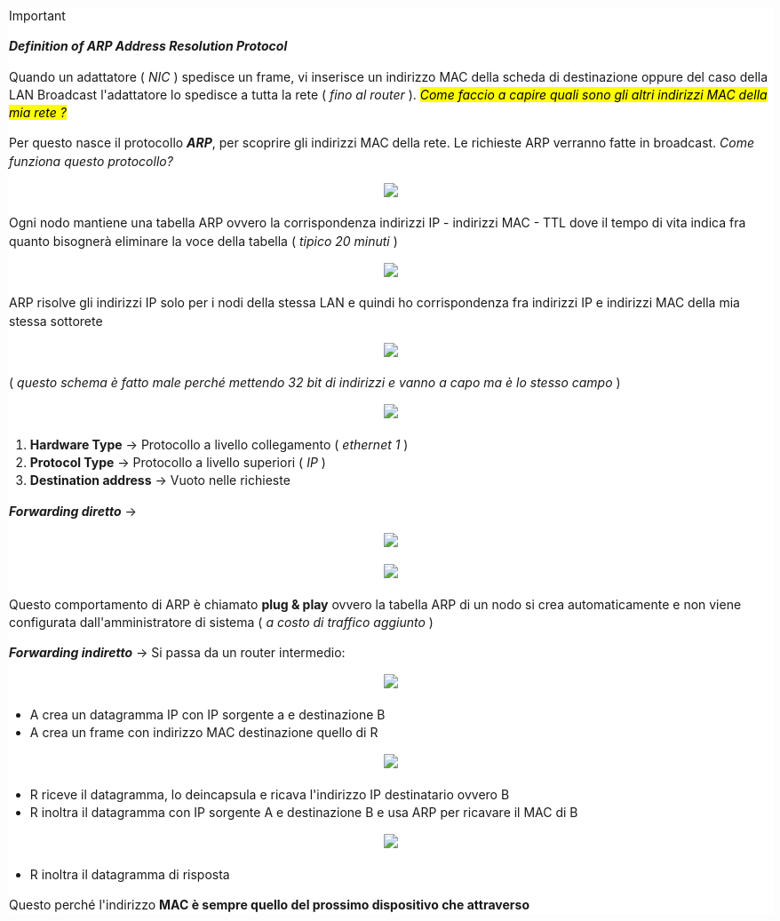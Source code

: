 > [!IMPORTANT]
> 
> ***Definition of ARP Address Resolution Protocol***
>
> Quando un adattatore ( *NIC* ) spedisce un frame, vi inserisce un indirizzo MAC della scheda di destinazione oppure del caso della LAN Broadcast l'adattatore lo spedisce a tutta la rete ( *fino al router* ). <mark>*Come faccio a capire quali sono gli altri indirizzi MAC della mia rete ?*</mark>
> 
> Per questo nasce il protocollo ***ARP***, per scoprire gli indirizzi MAC della rete. Le richieste ARP verranno fatte in broadcast. *Come funziona questo protocollo?*
>
> <p align="center"><img src="img/Screenshot 2024-08-30 113302.png" /></p>
> 
> Ogni nodo mantiene una tabella ARP ovvero la corrispondenza indirizzi IP - indirizzi MAC - TTL dove il tempo di vita indica fra quanto bisognerà eliminare la voce della tabella ( *tipico 20 minuti* )
> 
> <p align="center"><img src="img/Screenshot 2024-08-30 113758.png" /></p>
>
> ARP risolve gli indirizzi IP solo per i nodi della stessa LAN e quindi ho corrispondenza fra indirizzi IP e indirizzi MAC della mia stessa sottorete
> 
> <p align="center"><img src="img/Screenshot 2024-08-30 113908.png" /></p>
>  
>  ( *questo schema è fatto male perché mettendo 32 bit di indirizzi e vanno a capo ma è lo stesso campo* )
>  
>  <p align="center"><img src="img/Screenshot 2025-02-01 170650.png" /></p>
>   
> 1. **Hardware Type** -> Protocollo a livello collegamento ( *ethernet 1* )
> 2. **Protocol Type** -> Protocollo a livello superiori ( *IP* )
> 3. **Destination address** -> Vuoto nelle richieste
>
> ***Forwarding diretto*** ->
> <p align="center"><img src="img/Screenshot 2024-08-30 114059.png" /></p>
> <p align="center"><img src="img/Screenshot 2024-08-30 114130.png" /></p>
> 
> Questo comportamento di ARP è chiamato **plug & play** ovvero la tabella ARP di un nodo si crea automaticamente e non viene configurata dall'amministratore di sistema ( *a costo di traffico aggiunto* )
> 
> ***Forwarding indiretto*** ->
> Si passa da un router intermedio:
> <p align="center"><img src="img/Screenshot 2024-08-30 115907.png" /></p>
> 
> - A crea un datagramma IP con IP sorgente a e destinazione B
> - A crea un frame con indirizzo MAC destinazione quello di R
> 
> <p align="center"><img src="img/Screenshot 2024-08-30 120110.png" /></p>
> 
> - R riceve il datagramma, lo deincapsula e ricava l'indirizzo IP destinatario ovvero B
> - R inoltra il datagramma con IP sorgente A e destinazione B e usa ARP per ricavare il MAC di B
> 
> <p align="center"><img src="img/Screenshot 2024-08-30 120305.png" /></p>
> 
> - R inoltra il datagramma di risposta
> 
> Questo perché l'indirizzo **MAC è sempre quello del prossimo dispositivo che attraverso**
